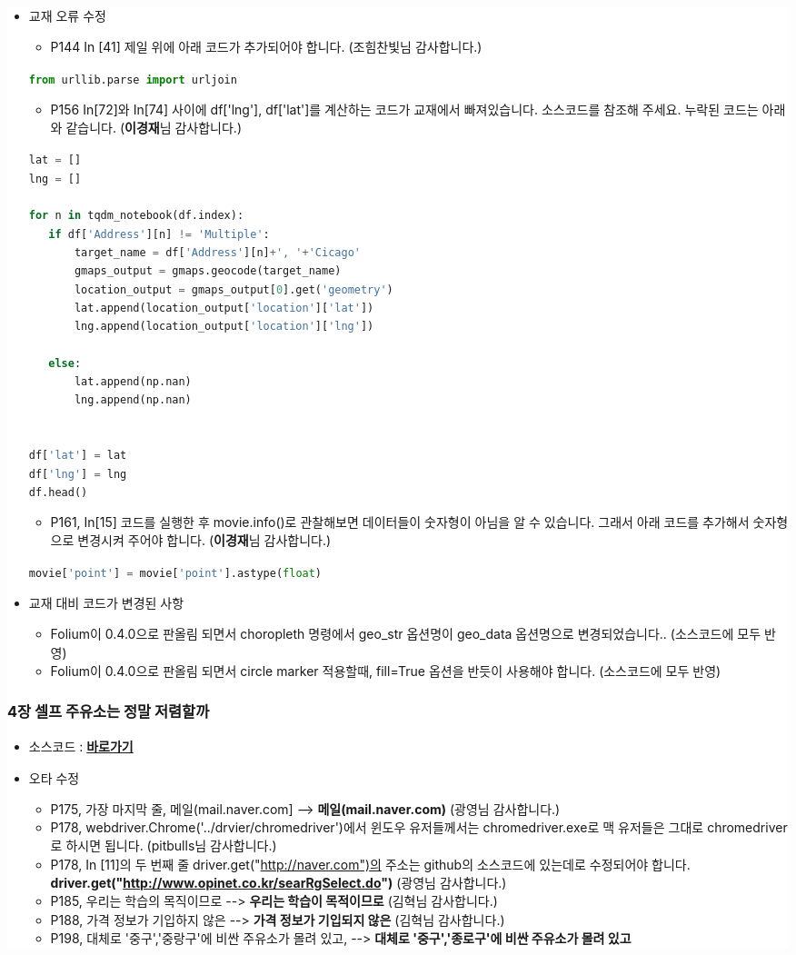 * 교재 오류 수정
	* P144 In [41] 제일 위에 아래 코드가 추가되어야 합니다. (조힘찬빛님 감사합니다.)
	``` python
	from urllib.parse import urljoin 
	```
	
	* P156 In[72]와 In[74] 사이에 df['lng'], df['lat']를 계산하는 코드가 교재에서 빠져있습니다. 소스코드를 참조해 주세요. 누락된 코드는 아래와 같습니다. (**이경재**님 감사합니다.)
	
	``` python
	lat = []
	lng = []

	for n in tqdm_notebook(df.index):
       if df['Address'][n] != 'Multiple':
           target_name = df['Address'][n]+', '+'Cicago'
           gmaps_output = gmaps.geocode(target_name)
           location_output = gmaps_output[0].get('geometry')
           lat.append(location_output['location']['lat'])
           lng.append(location_output['location']['lng'])
        
       else:
           lat.append(np.nan)
           lng.append(np.nan)
   
        	
    df['lat'] = lat
    df['lng'] = lng
    df.head()
	```
	* P161, In[15] 코드를 실행한 후 movie.info()로 관찰해보면 데이터들이 숫자형이 아님을 알 수 있습니다. 그래서 아래 코드를 추가해서 숫자형으로 변경시켜 주어야 합니다. (**이경재**님 감사합니다.)

	``` python
	movie['point'] = movie['point'].astype(float)
	```
	
* 교재 대비 코드가 변경된 사항
	* Folium이 0.4.0으로 판올림 되면서 choropleth 명령에서 geo_str 옵션명이 geo_data 옵션명으로 변경되었습니다.. (소스코드에 모두 반영)
	* Folium이 0.4.0으로 판올림 되면서 circle marker 적용할때, fill=True 옵션을 반듯이 사용해야 합니다. (소스코드에 모두 반영)

### 4장 셀프 주유소는 정말 저렴할까
* 소스코드 : **[바로가기](https://github.com/PinkWink/DataScience/blob/master/source_code/04.%20Self%20Oil%20Station%20price.ipynb)**


* 오타 수정
	* P175, 가장 마지막 줄, 메일(mail.naver.com] --> **메일(mail.naver.com)**  (광영님 감사합니다.)
	* P178, webdriver.Chrome('../drvier/chromedriver')에서 윈도우 유저들께서는 chromedriver.exe로 맥 유저들은 그대로 chromedriver로 하시면 됩니다. (pitbulls님 감사합니다.)
	* P178, In [11]의 두 번째 줄 driver.get("http://naver.com")의 주소는 github의 소스코드에 있는데로 수정되어야 합니다. **driver.get("http://www.opinet.co.kr/searRgSelect.do")** (광영님 감사합니다.)
	* P185, 우리는 학습의 목직이므로 --> **우리는 학습이 목적이므로** (김혁님 감사합니다.)
	* P188, 가격 정보가 기입하지 않은 --> **가격 정보가 기입되지 않은** (김혁님 감사합니다.)
	* P198, 대체로 '중구','중랑구'에 비싼 주유소가 몰려 있고, --> **대체로 '중구','종로구'에 비싼 주유소가 몰려 있고**
